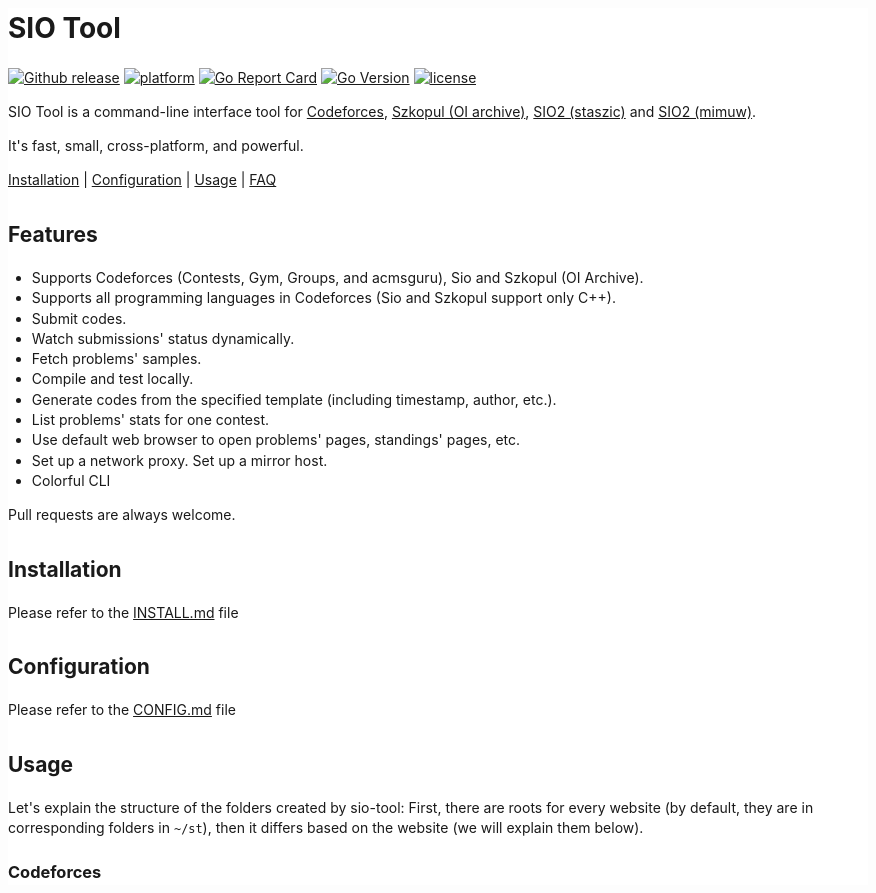 # SIO Tool

[![Github release](https://img.shields.io/github/release/Arapak/sio-tool.svg)](https://github.com/Arapak/sio-tool/releases)
[![platform](https://img.shields.io/badge/platform-Windows%20%7C%20macOS%20%7C%20Linux-blue.svg)](https://github.com/Arapak/sio-tool/releases)
[![Go Report Card](https://goreportcard.com/badge/github.com/Arapak/sio-tool)](https://goreportcard.com/report/github.com/Arapak/sio-tool)
[![Go Version](https://img.shields.io/badge/go-%3E%3D1.18-green.svg)](https://github.com/golang)
[![license](https://img.shields.io/badge/license-MIT-%23373737.svg)](https://raw.githubusercontent.com/Arapak/sio-tool/main/LICENSE)

SIO Tool is a command-line interface tool for [Codeforces](https://codeforces.com), [Szkopul (OI archive)](https://szkopul.edu.pl/task_archive/oi/), [SIO2 (staszic)](https://sio2.staszic.waw.pl) and [SIO2 (mimuw)](https://sio2.mimuw.edu.pl).

It's fast, small, cross-platform, and powerful.

[Installation](#installation) | [Configuration](#configuration) | [Usage](#usage) | [FAQ](#faq)

## Features

- Supports Codeforces (Contests, Gym, Groups, and acmsguru), Sio and Szkopul (OI Archive).
- Supports all programming languages in Codeforces (Sio and Szkopul support only C++).
- Submit codes.
- Watch submissions' status dynamically.
- Fetch problems' samples.
- Compile and test locally.
- Generate codes from the specified template (including timestamp, author, etc.).
- List problems' stats for one contest.
- Use default web browser to open problems' pages, standings' pages, etc.
- Set up a network proxy. Set up a mirror host.
- Colorful CLI

Pull requests are always welcome.

## Installation

Please refer to the [INSTALL.md](/INSTALL.md) file

## Configuration

Please refer to the [CONFIG.md](/CONFIG.md) file

## Usage

Let's explain the structure of the folders created by sio-tool: First, there are roots for every website (by default, they are in corresponding folders in `~/st`), then it differs based on the website (we will explain them below).

### Codeforces
